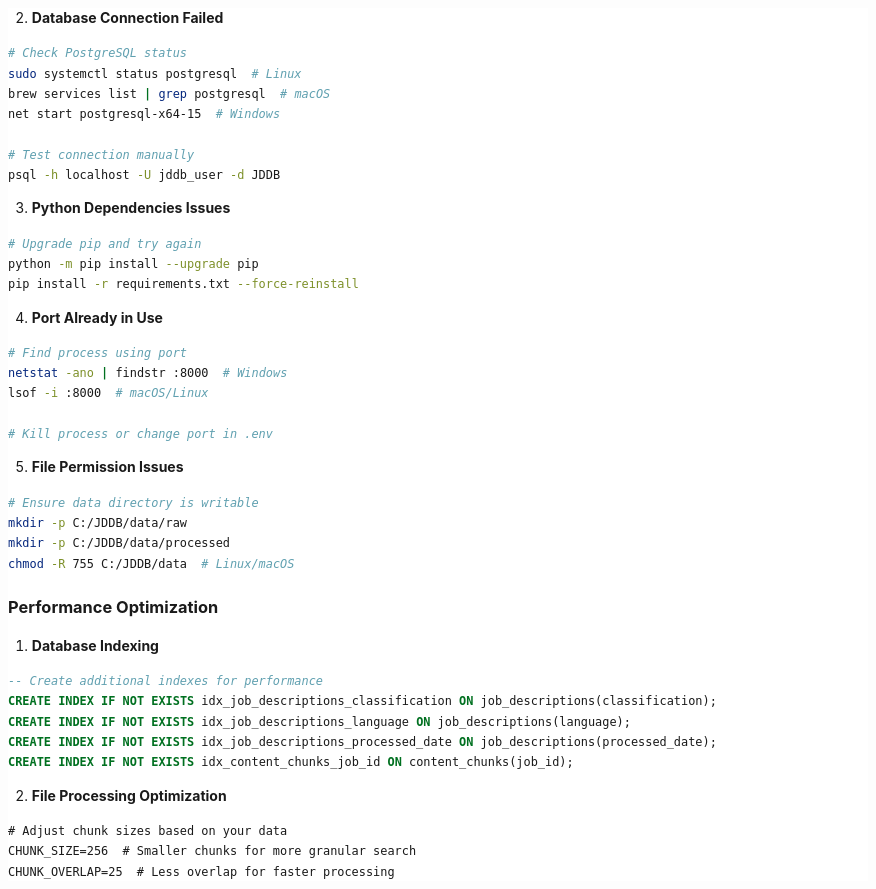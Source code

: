 2. **Database Connection Failed**

```bash
# Check PostgreSQL status
sudo systemctl status postgresql  # Linux
brew services list | grep postgresql  # macOS
net start postgresql-x64-15  # Windows

# Test connection manually
psql -h localhost -U jddb_user -d JDDB
```

3. **Python Dependencies Issues**

```bash
# Upgrade pip and try again
python -m pip install --upgrade pip
pip install -r requirements.txt --force-reinstall
```

4. **Port Already in Use**

```bash
# Find process using port
netstat -ano | findstr :8000  # Windows
lsof -i :8000  # macOS/Linux

# Kill process or change port in .env
```

5. **File Permission Issues**

```bash
# Ensure data directory is writable
mkdir -p C:/JDDB/data/raw
mkdir -p C:/JDDB/data/processed
chmod -R 755 C:/JDDB/data  # Linux/macOS
```

### Performance Optimization

1. **Database Indexing**

```sql
-- Create additional indexes for performance
CREATE INDEX IF NOT EXISTS idx_job_descriptions_classification ON job_descriptions(classification);
CREATE INDEX IF NOT EXISTS idx_job_descriptions_language ON job_descriptions(language);
CREATE INDEX IF NOT EXISTS idx_job_descriptions_processed_date ON job_descriptions(processed_date);
CREATE INDEX IF NOT EXISTS idx_content_chunks_job_id ON content_chunks(job_id);
```

2. **File Processing Optimization**

```env
# Adjust chunk sizes based on your data
CHUNK_SIZE=256  # Smaller chunks for more granular search
CHUNK_OVERLAP=25  # Less overlap for faster processing
```
